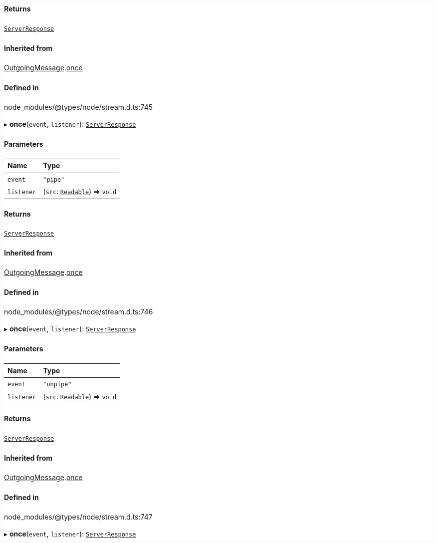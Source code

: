 #### Returns

[`ServerResponse`](internal_.ServerResponse.md)

#### Inherited from

[OutgoingMessage](internal_.OutgoingMessage.md).[once](internal_.OutgoingMessage.md#once)

#### Defined in

node_modules/@types/node/stream.d.ts:745

▸ **once**(`event`, `listener`): [`ServerResponse`](internal_.ServerResponse.md)

#### Parameters

| Name | Type |
| :------ | :------ |
| `event` | ``"pipe"`` |
| `listener` | (`src`: [`Readable`](internal_.Readable.md)) => `void` |

#### Returns

[`ServerResponse`](internal_.ServerResponse.md)

#### Inherited from

[OutgoingMessage](internal_.OutgoingMessage.md).[once](internal_.OutgoingMessage.md#once)

#### Defined in

node_modules/@types/node/stream.d.ts:746

▸ **once**(`event`, `listener`): [`ServerResponse`](internal_.ServerResponse.md)

#### Parameters

| Name | Type |
| :------ | :------ |
| `event` | ``"unpipe"`` |
| `listener` | (`src`: [`Readable`](internal_.Readable.md)) => `void` |

#### Returns

[`ServerResponse`](internal_.ServerResponse.md)

#### Inherited from

[OutgoingMessage](internal_.OutgoingMessage.md).[once](internal_.OutgoingMessage.md#once)

#### Defined in

node_modules/@types/node/stream.d.ts:747

▸ **once**(`event`, `listener`): [`ServerResponse`](internal_.ServerResponse.md)
